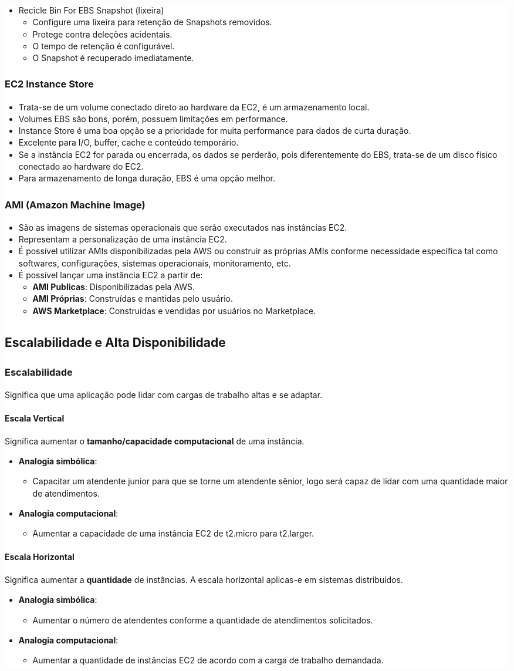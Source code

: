 - Recicle Bin For EBS Snapshot (lixeira)
  - Configure uma lixeira para retenção de Snapshots removidos.
  - Protege contra deleções acidentais.
  - O tempo de retenção é configurável.
  - O Snapshot é recuperado imediatamente.

### EC2 Instance Store

- Trata-se de um volume conectado direto ao hardware da EC2, é um armazenamento local.
- Volumes EBS são bons, porém, possuem limitações em performance.
- Instance Store é uma boa opção se a prioridade for muita performance para dados de curta duração.
- Excelente para I/O, buffer, cache e conteúdo temporário.
- Se a instância EC2 for parada ou encerrada, os dados se perderão, pois diferentemente do EBS, trata-se de um disco físico conectado ao hardware do EC2.
- Para armazenamento de longa duração, EBS é uma opção melhor.

### AMI (Amazon Machine Image)

- São as imagens de sistemas operacionais que serão executados nas instâncias EC2.
- Representam a personalização de uma instância EC2.
- É possível utilizar AMIs disponibilizadas pela AWS ou construir as próprias AMIs conforme necessidade específica tal como softwares, configurações, sistemas operacionais, monitoramento, etc.  
- É possível lançar uma instância EC2 a partir de:
  - **AMI Publicas**: Disponibilizadas pela AWS.
  - **AMI Próprias**: Construídas e mantidas pelo usuário.
  - **AWS Marketplace**: Construídas e vendidas por usuários no Marketplace.

## Escalabilidade e Alta Disponibilidade

### Escalabilidade

Significa que uma aplicação pode lidar com cargas de trabalho altas e se adaptar.

#### Escala Vertical

Significa aumentar o **tamanho/capacidade computacional** de uma instância.

- **Analogia simbólica**:
  - Capacitar um atendente junior para que se torne um atendente sênior, logo será capaz de lidar com uma quantidade maior de atendimentos.

- **Analogia computacional**: 
  - Aumentar a capacidade de uma instância EC2 de t2.micro para t2.larger.

#### Escala Horizontal

Significa aumentar a **quantidade** de instâncias. A escala horizontal aplicas-e em sistemas distribuídos.

- **Analogia simbólica**:
  - Aumentar o número de atendentes conforme a quantidade de atendimentos solicitados. 

- **Analogia computacional**: 
  - Aumentar a quantidade de instâncias EC2 de acordo com a carga de trabalho demandada.
